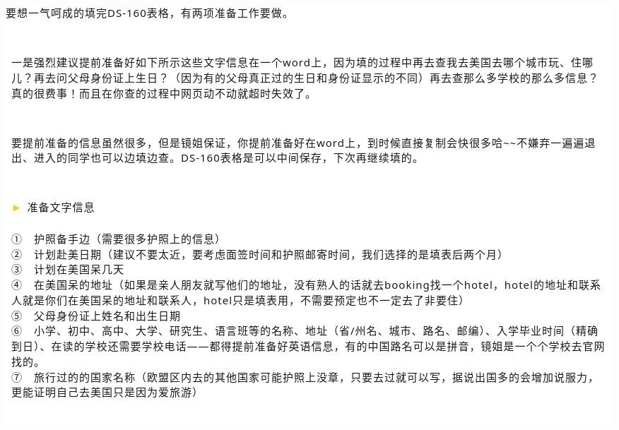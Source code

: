 <span style='font-family: -apple-system-font, system-ui, "Helvetica Neue", "PingFang SC", "Hiragino Sans GB", "Microsoft YaHei UI", "Microsoft YaHei", Arial, sans-serif;font-size: 15px;letter-spacing: 1px;background-color: rgb(255, 255, 255);'>要想一气呵成的填完DS-160表格，有两项准备工作要做。</span></section><p><br/></p><section style="margin-left: 8px;margin-right: 8px;"><span style='font-family: -apple-system-font, system-ui, "Helvetica Neue", "PingFang SC", "Hiragino Sans GB", "Microsoft YaHei UI", "Microsoft YaHei", Arial, sans-serif;font-size: 15px;letter-spacing: 1px;background-color: rgb(255, 255, 255);'>一是强烈建议提前准备好如下所示这些文字信息在一个word上，因为填的过程中再去查我去美国去哪个城市玩、住哪儿？再去问父母身份证上生日？（因为有的父母真正过的生日和身份证显示的不同）再去查那么多学校的那么多信息？真的很费事！而且在你查的过程中网页动不动就超时失效了。</span></section><p><br/></p><section style="margin-left: 8px;margin-right: 8px;"><span style='font-family: -apple-system-font, system-ui, "Helvetica Neue", "PingFang SC", "Hiragino Sans GB", "Microsoft YaHei UI", "Microsoft YaHei", Arial, sans-serif;font-size: 15px;letter-spacing: 1px;background-color: rgb(255, 255, 255);'>要提前准备的信息虽然很多，但是镜姐保证，你提前准备好在word上，到时候直接复制会快很多哈~~不嫌弃一遍遍退出、进入的同学也可以边填边查。DS-160表格是可以中间保存，下次再继续填的。</span></section><p><br style="max-width: 100%;box-sizing: border-box !important;overflow-wrap: break-word !important;"/></p><section class=""><section><section><section><section class=""><section style="margin-left: 8px;margin-right: 8px;"><span style='font-family: -apple-system-font, system-ui, "Helvetica Neue", "PingFang SC", "Hiragino Sans GB", "Microsoft YaHei UI", "Microsoft YaHei", Arial, sans-serif;font-size: 15px;letter-spacing: 1px;background-color: rgb(255, 255, 255);'><strong style='max-width: 100%;font-family: -apple-system-font, system-ui, "Helvetica Neue", "PingFang SC", "Hiragino Sans GB", "Microsoft YaHei UI", "Microsoft YaHei", Arial, sans-serif;font-size: 15px;letter-spacing: 1px;text-align: center;white-space: normal;color: rgb(0, 82, 255);box-sizing: border-box !important;overflow-wrap: break-word !important;'><span style="max-width: 100%;background-color: rgb(255, 255, 255);color: rgb(255, 202, 0);font-family: Optima-Regular, PingFangTC-light;letter-spacing: 2px;text-align: left;box-sizing: border-box !important;overflow-wrap: break-word !important;">► </span></strong>准备文字信息</span></section><section style="margin-left: 8px;margin-right: 8px;"><span style='font-family: -apple-system-font, system-ui, "Helvetica Neue", "PingFang SC", "Hiragino Sans GB", "Microsoft YaHei UI", "Microsoft YaHei", Arial, sans-serif;font-size: 15px;letter-spacing: 1px;background-color: rgb(255, 255, 255);'><br/></span></section></section></section></section></section></section><section class=""><section><section style="margin-left: 8px;margin-right: 8px;"><span style='font-family: -apple-system-font, system-ui, "Helvetica Neue", "PingFang SC", "Hiragino Sans GB", "Microsoft YaHei UI", "Microsoft YaHei", Arial, sans-serif;font-size: 15px;letter-spacing: 1px;background-color: rgb(255, 255, 255);'>①　护照备手边（需要很多护照上的信息）</span></section><section style="margin-left: 8px;margin-right: 8px;"><span style='font-family: -apple-system-font, system-ui, "Helvetica Neue", "PingFang SC", "Hiragino Sans GB", "Microsoft YaHei UI", "Microsoft YaHei", Arial, sans-serif;font-size: 15px;letter-spacing: 1px;background-color: rgb(255, 255, 255);'>②　计划赴美日期（建议不要太近，要考虑面签时间和护照邮寄时间，我们选择的是填表后两个月）</span></section><section style="margin-left: 8px;margin-right: 8px;"><span style='font-family: -apple-system-font, system-ui, "Helvetica Neue", "PingFang SC", "Hiragino Sans GB", "Microsoft YaHei UI", "Microsoft YaHei", Arial, sans-serif;font-size: 15px;letter-spacing: 1px;background-color: rgb(255, 255, 255);'>③　计划在美国呆几天</span></section><section style="margin-left: 8px;margin-right: 8px;"><span style='font-family: -apple-system-font, system-ui, "Helvetica Neue", "PingFang SC", "Hiragino Sans GB", "Microsoft YaHei UI", "Microsoft YaHei", Arial, sans-serif;font-size: 15px;letter-spacing: 1px;background-color: rgb(255, 255, 255);'>④　在美国呆的地址（如果是亲人朋友就写他们的地址，没有熟人的话就去booking找一个hotel，hotel的地址和联系人就是你们在美国呆的地址和联系人，hotel只是填表用，不需要预定也不一定去了非要住）</span></section><section style="margin-left: 8px;margin-right: 8px;"><span style='font-family: -apple-system-font, system-ui, "Helvetica Neue", "PingFang SC", "Hiragino Sans GB", "Microsoft YaHei UI", "Microsoft YaHei", Arial, sans-serif;font-size: 15px;letter-spacing: 1px;background-color: rgb(255, 255, 255);'>⑤　父母身份证上姓名和出生日期</span></section><section style="margin-left: 8px;margin-right: 8px;"><span style='font-family: -apple-system-font, system-ui, "Helvetica Neue", "PingFang SC", "Hiragino Sans GB", "Microsoft YaHei UI", "Microsoft YaHei", Arial, sans-serif;font-size: 15px;letter-spacing: 1px;background-color: rgb(255, 255, 255);'>⑥　小学、初中、高中、大学、研究生、语言班等的名称、地址（省/州名、城市、路名、邮编）、入学毕业时间（精确到日）、在读的学校还需要学校电话——都得提前准备好英语信息，有的中国路名可以是拼音，镜姐是一个个学校去官网找的。</span></section><section style="margin-left: 8px;margin-right: 8px;"><span style='font-family: -apple-system-font, system-ui, "Helvetica Neue", "PingFang SC", "Hiragino Sans GB", "Microsoft YaHei UI", "Microsoft YaHei", Arial, sans-serif;font-size: 15px;letter-spacing: 1px;background-color: rgb(255, 255, 255);'>⑦　旅行过的的国家名称（欧盟区内去的其他国家可能护照上没章，只要去过就可以写，据说出国多的会增加说服力，更能证明自己去美国只是因为爱旅游）</span></section></section></section><p><br style="max-width: 100%;box-sizing: border-box !important;overflow-wrap: break-word !important;"/></p><section style="margin-left: 8px;margin-right: 8px;"><span style='font-family: -apple-system-font, system-ui, "Helvetica Neue", "PingFang SC", "Hiragino Sans GB", "Microsoft YaHei UI", "Microsoft YaHei", Arial, sans-serif;font-size: 15px;letter-spacing: 1px;background-color: rgb(255, 255, 255);'>